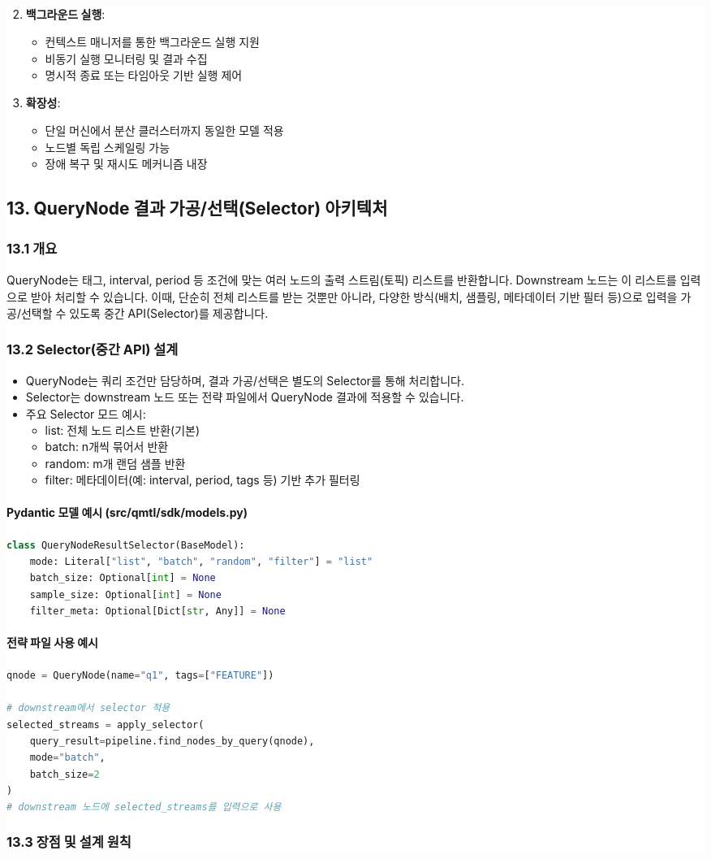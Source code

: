 2. **백그라운드 실행**:
   - 컨텍스트 매니저를 통한 백그라운드 실행 지원
   - 비동기 실행 모니터링 및 결과 수집
   - 명시적 종료 또는 타임아웃 기반 실행 제어

3. **확장성**:
   - 단일 머신에서 분산 클러스터까지 동일한 모델 적용
   - 노드별 독립 스케일링 가능
   - 장애 복구 및 재시도 메커니즘 내장

## 13. QueryNode 결과 가공/선택(Selector) 아키텍처

### 13.1 개요

QueryNode는 태그, interval, period 등 조건에 맞는 여러 노드의 출력 스트림(토픽) 리스트를 반환합니다. Downstream 노드는 이 리스트를 입력으로 받아 처리할 수 있습니다. 이때, 단순히 전체 리스트를 받는 것뿐만 아니라, 다양한 방식(배치, 샘플링, 메타데이터 기반 필터 등)으로 입력을 가공/선택할 수 있도록 중간 API(Selector)를 제공합니다.

### 13.2 Selector(중간 API) 설계

- QueryNode는 쿼리 조건만 담당하며, 결과 가공/선택은 별도의 Selector를 통해 처리합니다.
- Selector는 downstream 노드 또는 전략 파일에서 QueryNode 결과에 적용할 수 있습니다.
- 주요 Selector 모드 예시:
    - list: 전체 노드 리스트 반환(기본)
    - batch: n개씩 묶어서 반환
    - random: m개 랜덤 샘플 반환
    - filter: 메타데이터(예: interval, period, tags 등) 기반 추가 필터링

#### Pydantic 모델 예시 (src/qmtl/sdk/models.py)

```python
class QueryNodeResultSelector(BaseModel):
    mode: Literal["list", "batch", "random", "filter"] = "list"
    batch_size: Optional[int] = None
    sample_size: Optional[int] = None
    filter_meta: Optional[Dict[str, Any]] = None
```

#### 전략 파일 사용 예시

```python
qnode = QueryNode(name="q1", tags=["FEATURE"])

# downstream에서 selector 적용
selected_streams = apply_selector(
    query_result=pipeline.find_nodes_by_query(qnode),
    mode="batch",
    batch_size=2
)
# downstream 노드에 selected_streams를 입력으로 사용
```

### 13.3 장점 및 설계 원칙
